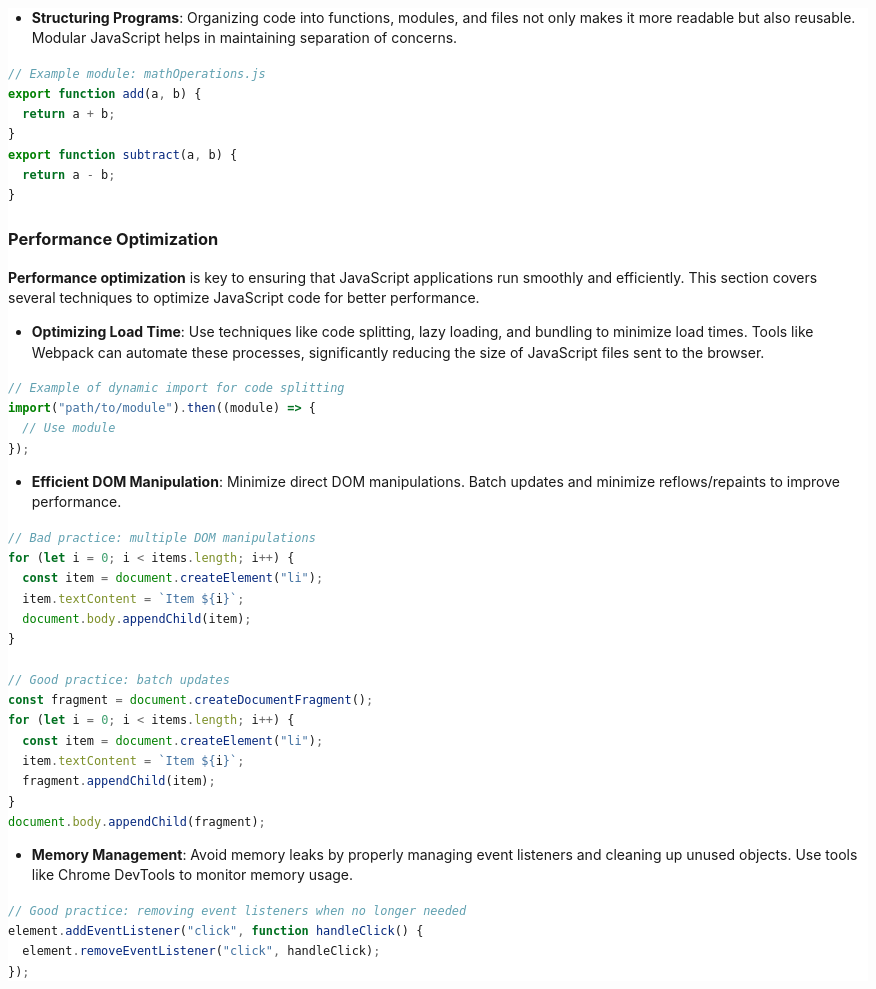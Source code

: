 - **Structuring Programs**: Organizing code into functions, modules, and files not only makes it more readable but also reusable. Modular JavaScript helps in maintaining separation of concerns.

```jsx
// Example module: mathOperations.js
export function add(a, b) {
  return a + b;
}
export function subtract(a, b) {
  return a - b;
}
```

### Performance Optimization

**Performance optimization** is key to ensuring that JavaScript applications run smoothly and efficiently. This section covers several techniques to optimize JavaScript code for better performance.

- **Optimizing Load Time**: Use techniques like code splitting, lazy loading, and bundling to minimize load times. Tools like Webpack can automate these processes, significantly reducing the size of JavaScript files sent to the browser.

```jsx
// Example of dynamic import for code splitting
import("path/to/module").then((module) => {
  // Use module
});
```

- **Efficient DOM Manipulation**: Minimize direct DOM manipulations. Batch updates and minimize reflows/repaints to improve performance.

```jsx
// Bad practice: multiple DOM manipulations
for (let i = 0; i < items.length; i++) {
  const item = document.createElement("li");
  item.textContent = `Item ${i}`;
  document.body.appendChild(item);
}

// Good practice: batch updates
const fragment = document.createDocumentFragment();
for (let i = 0; i < items.length; i++) {
  const item = document.createElement("li");
  item.textContent = `Item ${i}`;
  fragment.appendChild(item);
}
document.body.appendChild(fragment);
```

- **Memory Management**: Avoid memory leaks by properly managing event listeners and cleaning up unused objects. Use tools like Chrome DevTools to monitor memory usage.

```jsx
// Good practice: removing event listeners when no longer needed
element.addEventListener("click", function handleClick() {
  element.removeEventListener("click", handleClick);
});
```
